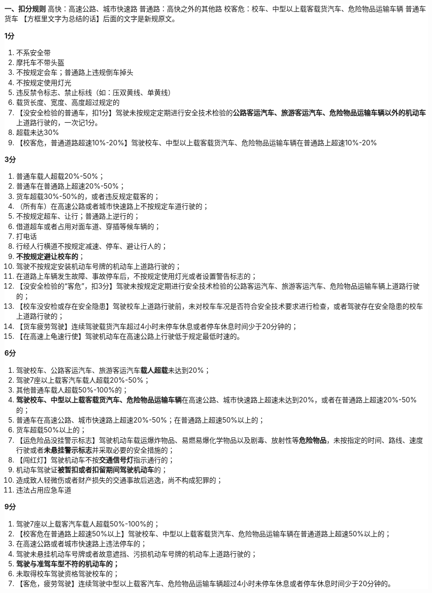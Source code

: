 **一、扣分规则**
高快：高速公路、城市快速路
普通路：高快之外的其他路
校客危：校车、中型以上载客载货汽车、危险物品运输车辆
普通车
货车
【方框里文字为总结的话】后面的文字是新规原文。

**1分**

1. 不系安全带
2. 摩托车不带头盔
3. 不按规定会车；普通路上违规倒车掉头
4. 不按规定使用灯光
5. 违反禁令标志、禁止标线（如：压双黄线、单黄线）
6. 载货长度、宽度、高度超过规定的
7. 【没安全检验的普通车，扣1分】驾驶未按规定定期进行安全技术检验的**公路客运汽车、旅游客运汽车、危险物品运输车辆以外的机动车**上道路行驶的，一次记1分。
8. 超载未达30%
9. 【校客危，普通道路超速10%-20%】驾驶校车、中型以上载客载货汽车、危险物品运输车辆在普通路上超速10%-20%

**3分**

1. 普通车载人超载20%-50%；
2. 普通车在普通路上超速20%-50%；
3. 货车超载30%-50%的，或者违反规定载客的；
4. （所有车）在高速公路或者城市快速路上不按规定车道行驶的；
5. 不按规定超车、让行；普通路上逆行的；
6. 借道超车或者占用对面车道、穿插等候车辆的；
7. 打电话
8. 行经人行横道不按规定减速、停车、避让行人的；
9. **不按规定避让校车的**；
10. 驾驶不按规定安装机动车号牌的机动车上道路行驶的；
11. 在道路上车辆发生故障、事故停车后，不按规定使用灯光或者设置警告标志的；
12. 【没安全检验的“客危”，扣3分】驾驶未按规定定期进行安全技术检验的公路客运汽车、旅游客运汽车、危险物品运输车辆上道路行驶的；
13. 【校车没安检或存在安全隐患】驾驶校车上道路行驶前，未对校车车况是否符合安全技术要求进行检查，或者驾驶存在安全隐患的校车上道路行驶的；
14. 【货车疲劳驾驶】连续驾驶载货汽车超过4小时未停车休息或者停车休息时间少于20分钟的；
15. 【在高速上龟速行使】驾驶机动车在高速公路上行驶低于规定最低时速的。

**6分**

1. 驾驶校车、公路客运汽车、旅游客运汽车**载人超载**未达到20%；
2. 驾驶7座以上载客汽车载人超载20%-50%；
3. 其他普通车载人超载50%-100%的；
4. **驾驶校车、中型以上载客载货汽车、危险物品运输车辆**在高速公路、城市快速路上超速未达到20%，或者在普通路上超速20%-50%的；
5. 普通车在高速公路、城市快速路上超速20%-50%；在普通路上超速50%以上的；
6. 货车超载50%以上的；
7. 【运危险品没挂警示标志】驾驶机动车载运爆炸物品、易燃易爆化学物品以及剧毒、放射性等**危险物品**，未按指定的时间、路线、速度行驶或者**未悬挂警示标志**并采取必要的安全措施的；
8. 【闯红灯】驾驶机动车不按**交通信号灯**指示通行的；
9. 机动车驾驶证**被暂扣或者扣留期间驾驶机动车**的；
10. 造成致人轻微伤或者财产损失的交通事故后逃逸，尚不构成犯罪的；
11. 违法占用应急车道

**9分**

1. 驾驶7座以上载客汽车载人超载50%-100%的；
2. 【校客危在普通路上超速50%以上】驾驶校车、中型以上载客载货汽车、危险物品运输车辆在普通道路上超速50%以上的；
3. 在高速公路或者城市快速路上违法停车的；
4. 驾驶未悬挂机动车号牌或者故意遮挡、污损机动车号牌的机动车上道路行驶的；
5. **驾驶与准驾车型不符的机动车的；**
6. 未取得校车驾驶资格驾驶校车的；
7. 【客危，疲劳驾驶】连续驾驶中型以上载客汽车、危险物品运输车辆超过4小时未停车休息或者停车休息时间少于20分钟的。
